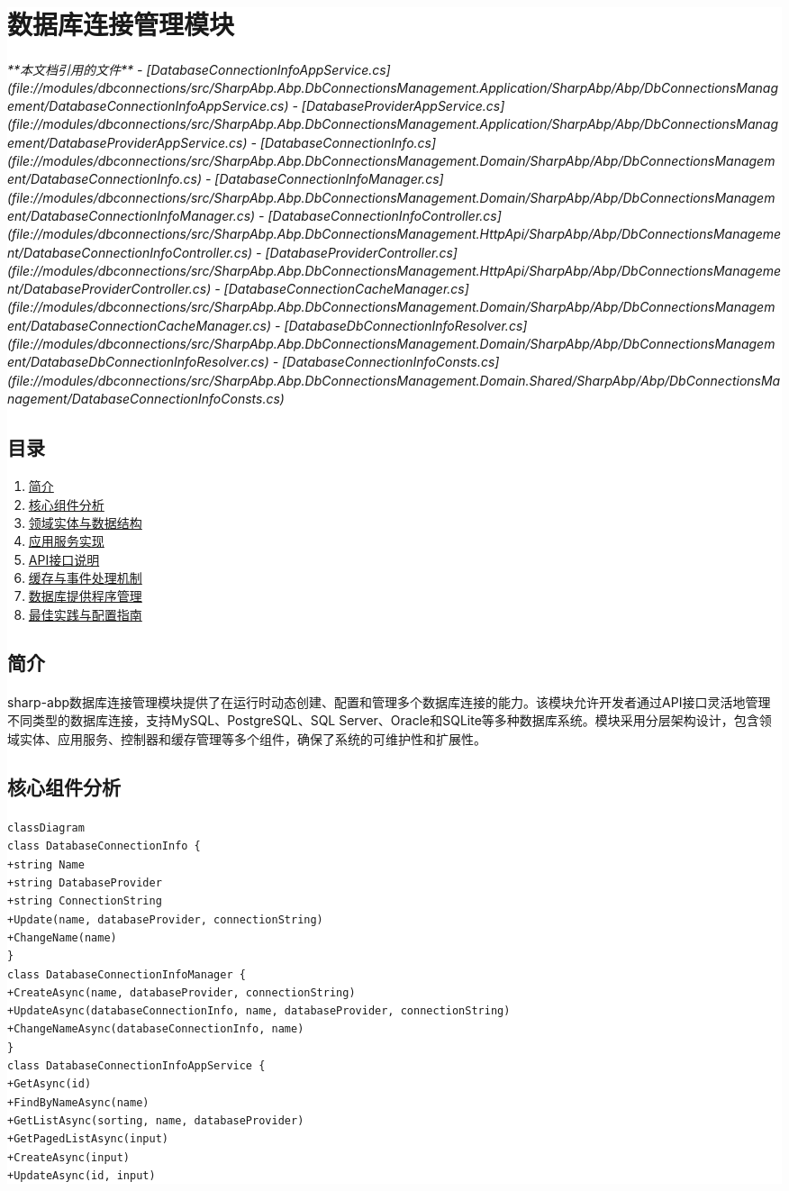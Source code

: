 
# 数据库连接管理模块

<cite>
**本文档引用的文件**
- [DatabaseConnectionInfoAppService.cs](file://modules/dbconnections/src/SharpAbp.Abp.DbConnectionsManagement.Application/SharpAbp/Abp/DbConnectionsManagement/DatabaseConnectionInfoAppService.cs)
- [DatabaseProviderAppService.cs](file://modules/dbconnections/src/SharpAbp.Abp.DbConnectionsManagement.Application/SharpAbp/Abp/DbConnectionsManagement/DatabaseProviderAppService.cs)
- [DatabaseConnectionInfo.cs](file://modules/dbconnections/src/SharpAbp.Abp.DbConnectionsManagement.Domain/SharpAbp/Abp/DbConnectionsManagement/DatabaseConnectionInfo.cs)
- [DatabaseConnectionInfoManager.cs](file://modules/dbconnections/src/SharpAbp.Abp.DbConnectionsManagement.Domain/SharpAbp/Abp/DbConnectionsManagement/DatabaseConnectionInfoManager.cs)
- [DatabaseConnectionInfoController.cs](file://modules/dbconnections/src/SharpAbp.Abp.DbConnectionsManagement.HttpApi/SharpAbp/Abp/DbConnectionsManagement/DatabaseConnectionInfoController.cs)
- [DatabaseProviderController.cs](file://modules/dbconnections/src/SharpAbp.Abp.DbConnectionsManagement.HttpApi/SharpAbp/Abp/DbConnectionsManagement/DatabaseProviderController.cs)
- [DatabaseConnectionCacheManager.cs](file://modules/dbconnections/src/SharpAbp.Abp.DbConnectionsManagement.Domain/SharpAbp/Abp/DbConnectionsManagement/DatabaseConnectionCacheManager.cs)
- [DatabaseDbConnectionInfoResolver.cs](file://modules/dbconnections/src/SharpAbp.Abp.DbConnectionsManagement.Domain/SharpAbp/Abp/DbConnectionsManagement/DatabaseDbConnectionInfoResolver.cs)
- [DatabaseConnectionInfoConsts.cs](file://modules/dbconnections/src/SharpAbp.Abp.DbConnectionsManagement.Domain.Shared/SharpAbp/Abp/DbConnectionsManagement/DatabaseConnectionInfoConsts.cs)
</cite>

## 目录
1. [简介](#简介)
2. [核心组件分析](#核心组件分析)
3. [领域实体与数据结构](#领域实体与数据结构)
4. [应用服务实现](#应用服务实现)
5. [API接口说明](#api接口说明)
6. [缓存与事件处理机制](#缓存与事件处理机制)
7. [数据库提供程序管理](#数据库提供程序管理)
8. [最佳实践与配置指南](#最佳实践与配置指南)

## 简介
sharp-abp数据库连接管理模块提供了在运行时动态创建、配置和管理多个数据库连接的能力。该模块允许开发者通过API接口灵活地管理不同类型的数据库连接，支持MySQL、PostgreSQL、SQL Server、Oracle和SQLite等多种数据库系统。模块采用分层架构设计，包含领域实体、应用服务、控制器和缓存管理等多个组件，确保了系统的可维护性和扩展性。

## 核心组件分析

```mermaid
classDiagram
class DatabaseConnectionInfo {
+string Name
+string DatabaseProvider
+string ConnectionString
+Update(name, databaseProvider, connectionString)
+ChangeName(name)
}
class DatabaseConnectionInfoManager {
+CreateAsync(name, databaseProvider, connectionString)
+UpdateAsync(databaseConnectionInfo, name, databaseProvider, connectionString)
+ChangeNameAsync(databaseConnectionInfo, name)
}
class DatabaseConnectionInfoAppService {
+GetAsync(id)
+FindByNameAsync(name)
+GetListAsync(sorting, name, databaseProvider)
+GetPagedListAsync(input)
+CreateAsync(input)
+UpdateAsync(id, input)
```